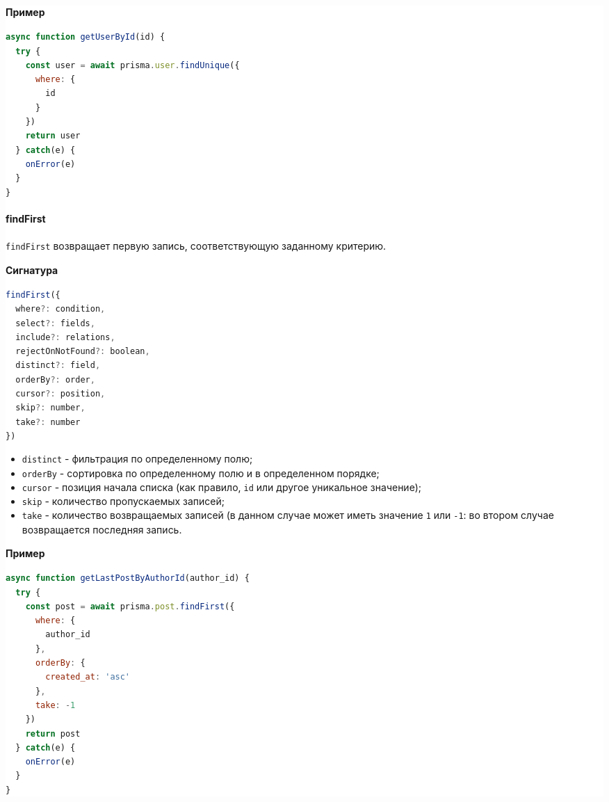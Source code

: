 __Пример__

```js
async function getUserById(id) {
  try {
    const user = await prisma.user.findUnique({
      where: {
        id
      }
    })
    return user
  } catch(e) {
    onError(e)
  }
}
```

#### findFirst

`findFirst` возвращает первую запись, соответствующую заданному критерию.

__Сигнатура__

```js
findFirst({
  where?: condition,
  select?: fields,
  include?: relations,
  rejectOnNotFound?: boolean,
  distinct?: field,
  orderBy?: order,
  cursor?: position,
  skip?: number,
  take?: number
})
```

- `distinct` - фильтрация по определенному полю;
- `orderBy` - сортировка по определенному полю и в определенном порядке;
- `cursor` - позиция начала списка (как правило, `id` или другое уникальное значение);
- `skip` - количество пропускаемых записей;
- `take` - количество возвращаемых записей (в данном случае может иметь значение `1` или `-1`: во втором случае возвращается последняя запись.

__Пример__

```js
async function getLastPostByAuthorId(author_id) {
  try {
    const post = await prisma.post.findFirst({
      where: {
        author_id
      },
      orderBy: {
        created_at: 'asc'
      },
      take: -1
    })
    return post
  } catch(e) {
    onError(e)
  }
}
```
